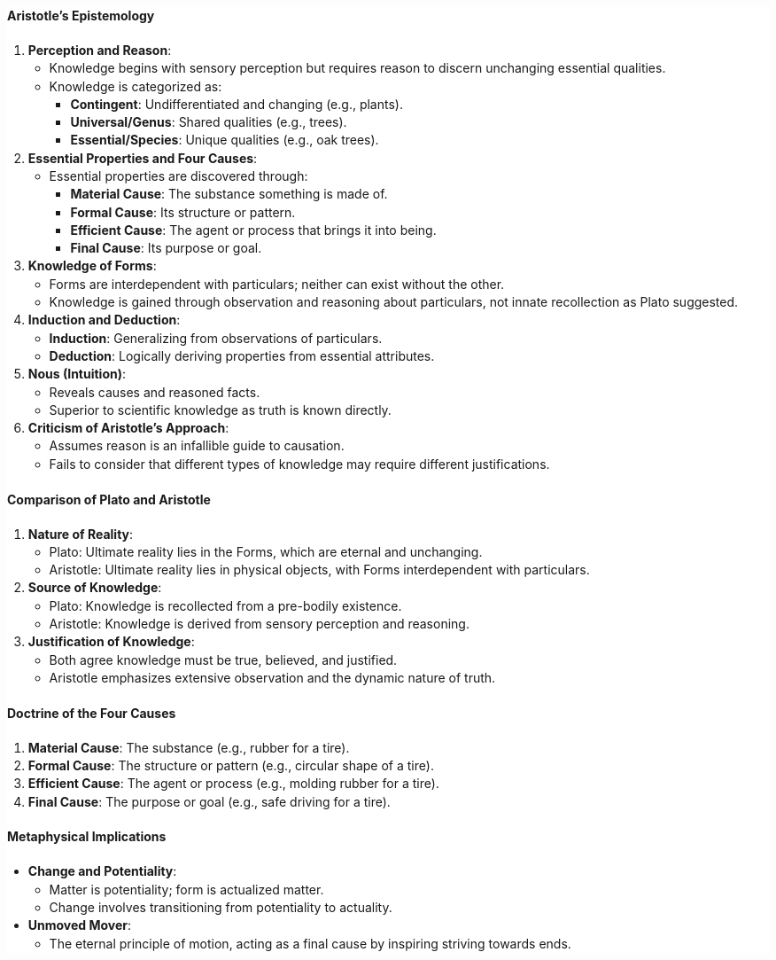 #### **Aristotle’s Epistemology**

1. **Perception and Reason**:
	- Knowledge begins with sensory perception but requires reason to discern unchanging essential qualities.
	- Knowledge is categorized as:
		- **Contingent**: Undifferentiated and changing (e.g., plants).
		- **Universal/Genus**: Shared qualities (e.g., trees).
		- **Essential/Species**: Unique qualities (e.g., oak trees).
2. **Essential Properties and Four Causes**:
	- Essential properties are discovered through:
		- **Material Cause**: The substance something is made of.
		- **Formal Cause**: Its structure or pattern.
		- **Efficient Cause**: The agent or process that brings it into being.
		- **Final Cause**: Its purpose or goal.
3. **Knowledge of Forms**:
	- Forms are interdependent with particulars; neither can exist without the other.
	- Knowledge is gained through observation and reasoning about particulars, not innate recollection as Plato suggested.
4. **Induction and Deduction**:
	- **Induction**: Generalizing from observations of particulars.
	- **Deduction**: Logically deriving properties from essential attributes.
5. **Nous (Intuition)**:
	- Reveals causes and reasoned facts.
	- Superior to scientific knowledge as truth is known directly.
6. **Criticism of Aristotle’s Approach**:
	- Assumes reason is an infallible guide to causation.
	- Fails to consider that different types of knowledge may require different justifications.

#### **Comparison of Plato and Aristotle**

1. **Nature of Reality**:
	- Plato: Ultimate reality lies in the Forms, which are eternal and unchanging.
	- Aristotle: Ultimate reality lies in physical objects, with Forms interdependent with particulars.
2. **Source of Knowledge**:
	- Plato: Knowledge is recollected from a pre-bodily existence.
	- Aristotle: Knowledge is derived from sensory perception and reasoning.
3. **Justification of Knowledge**:
	- Both agree knowledge must be true, believed, and justified.
	- Aristotle emphasizes extensive observation and the dynamic nature of truth.

#### **Doctrine of the Four Causes**

1. **Material Cause**: The substance (e.g., rubber for a tire).
2. **Formal Cause**: The structure or pattern (e.g., circular shape of a tire).
3. **Efficient Cause**: The agent or process (e.g., molding rubber for a tire).
4. **Final Cause**: The purpose or goal (e.g., safe driving for a tire).

#### **Metaphysical Implications**

- **Change and Potentiality**:
	- Matter is potentiality; form is actualized matter.
	- Change involves transitioning from potentiality to actuality.
- **Unmoved Mover**:
	- The eternal principle of motion, acting as a final cause by inspiring striving towards ends.
